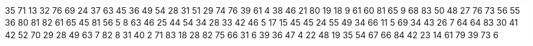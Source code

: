35 71
13 32
76 69
24 37
63 45
36 49
54 28
31 51
29 74
76 39
61 4
38 46
21 80
19 18
9 61
60 81
65 9
68 83
50 48
27 76
73 56
55 36
80 81
82 61
65 45
81 56
5 8
63 46
25 44
54 34
28 33
42 46
5 17
15 45
45 24
55 49
34 66
11 5
69 34
43 26
7 64
64 83
30 41
42 52
70 29
28 49
63 7
82 8
31 40
2 71
83 18
28 82
75 66
31 6
39 36
47 4
22 48
19 35
54 67
66 84
42 23
14 61
79 39
73 6